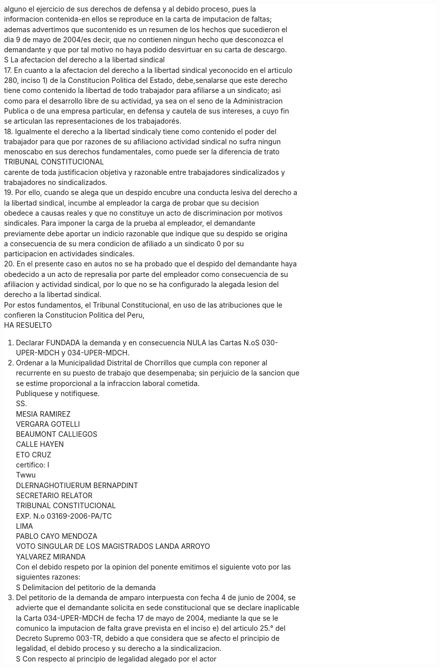 alguno el ejercicio de sus derechos de defensa y al debido proceso, pues la  
informacion contenida-en ellos se reproduce en la carta de imputacion de faltas;  
ademas advertimos que sucontenido es un resumen de los hechos que sucedieron el  
dia 9 de mayo de 2004/es decir, que no contienen ningun hecho que desconozca el  
demandante y que por tal motivo no haya podido desvirtuar en su carta de descargo.  
S La afectacion del derecho a la libertad sindical  
17. En cuanto a la afectacion del derecho a la libertad sindical yeconocido en el articulo  
280, inciso 1) de la Constitucion Politica del Estado, debe,senalarse que este derecho  
tiene como contenido la libertad de todo trabajador para afiliarse a un sindicato; asi  
como para el desarrollo libre de su actividad, ya sea on el seno de la Administracion  
Publica o de una empresa particular, en defensa y cautela de sus intereses, a cuyo fin  
se articulan las representaciones de los trabajadorés.  
18. Igualmente el derecho a la libertad sindicaly tiene como contenido el poder del  
trabajador para que por razones de su afiliaciono actividad sindical no sufra ningun  
menoscabo en sus derechos fundamentales, como puede ser la diferencia de trato  
TRIBUNAL CONSTITUCIONAL  
carente de toda justificacion objetiva y razonable entre trabajadores sindicalizados y  
trabajadores no sindicalizados.  
19. Por ello, cuando se alega que un despido encubre una conducta lesiva del derecho a  
la libertad sindical, incumbe al empleador la carga de probar que su decision  
obedece a causas reales y que no constituye un acto de discriminacion por motivos  
sindicales. Para imponer la carga de la prueba al empleador, el demandante  
previamente debe aportar un indicio razonable que indique que su despido se origina  
a consecuencia de su mera condicion de afiliado a un sindicato 0 por su  
participacion en actividades sindicales.  
20. En el presente caso en autos no se ha probado que el despido del demandante haya  
obedecido a un acto de represalia por parte del empleador como consecuencia de su  
afiliacion y actividad sindical, por lo que no se ha configurado la alegada lesion del  
derecho a la libertad sindical.  
Por estos fundamentos, el Tribunal Constitucional, en uso de las atribuciones que le  
confieren la Constitucion Politica del Peru,  
HA RESUELTO  
1. Declarar FUNDADA la demanda y en consecuencia NULA las Cartas N.oS 030-  
UPER-MDCH y 034-UPER-MDCH.  
2. Ordenar a la Municipalidad Distrital de Chorrillos que cumpla con reponer al  
recurrente en su puesto de trabajo que desempenaba; sin perjuicio de la sancion que  
se estime proporcional a la infraccion laboral cometida.  
Publiquese y notifiquese.  
SS.  
MESIA RAMIREZ  
VERGARA GOTELLI  
BEAUMONT CALLIEGOS  
CALLE HAYEN  
ETO CRUZ  
certifico: I  
Twwu  
DLERNAGHOTIUERUM BERNAPDINT  
SECRETARIO RELATOR  
TRIBUNAL CONSTITUCIONAL  
EXP. N.o 03169-2006-PA/TC  
LIMA  
PABLO CAYO MENDOZA  
VOTO SINGULAR DE LOS MAGISTRADOS LANDA ARROYO  
YALVAREZ MIRANDA  
Con el debido respeto por la opinion del ponente emitimos el siguiente voto por las  
siguientes razones:  
S Delimitacion del petitorio de la demanda  
1. Del petitorio de la demanda de amparo interpuesta con fecha 4 de junio de 2004, se  
advierte que el demandante solicita en sede constitucional que se declare inaplicable  
la Carta 034-UPER-MDCH de fecha 17 de mayo de 2004, mediante la que se le  
comunico la imputacion de falta grave prevista en el inciso e) del articulo 25.° del  
Decreto Supremo 003-TR, debido a que considera que se afecto el principio de  
legalidad, el debido proceso y su derecho a la sindicalizacion.  
S Con respecto al principio de legalidad alegado por el actor  